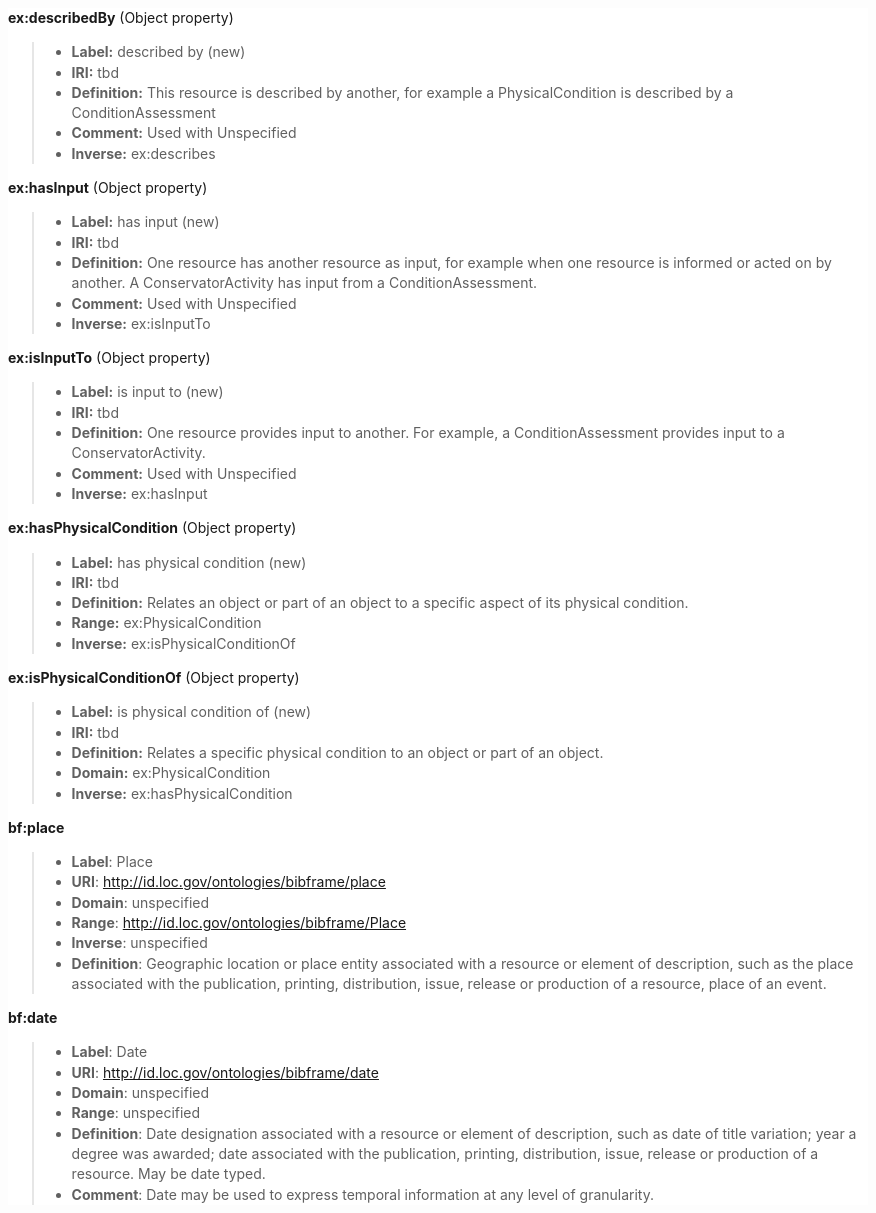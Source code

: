**ex:describedBy** (Object property)
> - **Label:** described by (new)
> - **IRI:** tbd
> - **Definition:** This resource is described by another, for example a PhysicalCondition is described by a ConditionAssessment
> - **Comment:** Used with Unspecified
> - **Inverse:** ex:describes

**ex:hasInput** (Object property)
> - **Label:** has input (new)
> - **IRI:** tbd
> - **Definition:** One resource has another resource as input, for example when one resource is informed or acted on by another. A ConservatorActivity has input from a ConditionAssessment.
> - **Comment:** Used with Unspecified
> - **Inverse:** ex:isInputTo

**ex:isInputTo** (Object property)
> - **Label:** is input to (new)
> - **IRI:** tbd
> - **Definition:** One resource provides input to another. For example, a ConditionAssessment provides input to a ConservatorActivity.
> - **Comment:** Used with Unspecified
> - **Inverse:** ex:hasInput

**ex:hasPhysicalCondition** (Object property)
> - **Label:** has physical condition (new)
> - **IRI:** tbd
> - **Definition:** Relates an object or part of an object to a specific aspect of its physical condition.
> - **Range:** ex:PhysicalCondition
> - **Inverse:** ex:isPhysicalConditionOf

**ex:isPhysicalConditionOf** (Object property)
> - **Label:** is physical condition of (new)
> - **IRI:** tbd
> - **Definition:** Relates a specific physical condition to an object or part of an object.
> - **Domain:** ex:PhysicalCondition
> - **Inverse:** ex:hasPhysicalCondition

**bf:place** 
> - **Label**: Place
> - **URI**: http://id.loc.gov/ontologies/bibframe/place
> - **Domain**: unspecified
> - **Range**: http://id.loc.gov/ontologies/bibframe/Place
> - **Inverse**: unspecified
> - **Definition**: Geographic location or place entity associated with a resource or element of description, such as the place associated with the publication, printing, distribution, issue, release or production of a resource, place of an event.

**bf:date** 
> - **Label**: Date
> - **URI**: http://id.loc.gov/ontologies/bibframe/date
> - **Domain**: unspecified 
> - **Range**: unspecified
> - **Definition**: Date designation associated with a resource or element of description, such as date of title variation; year a degree was awarded; date associated with the publication, printing, distribution, issue, release or production of a resource. May be date typed.
> - **Comment**: Date may be used to express temporal information at any level of granularity.
